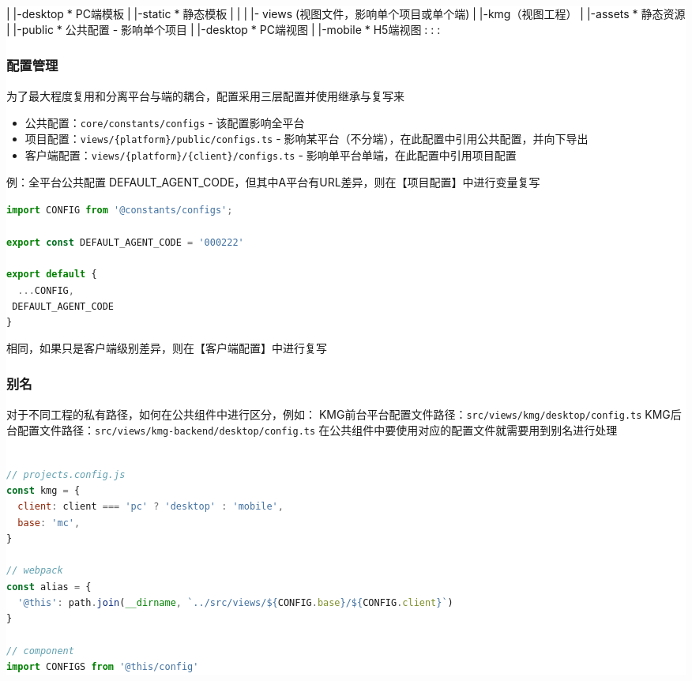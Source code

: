   |          |-desktop  * PC端模板
  |          |-static   * 静态模板
  |       |
  |   |- views (视图文件，影响单个项目或单个端)
  |       |-kmg（视图工程）
  |         |-assets  * 静态资源
  |         |-public  * 公共配置 - 影响单个项目
  |         |-desktop * PC端视图
  |         |-mobile  * H5端视图
  :       :    :
</pre>

### 配置管理
为了最大程度复用和分离平台与端的耦合，配置采用三层配置并使用继承与复写来
- 公共配置：`core/constants/configs` - 该配置影响全平台
- 项目配置：`views/{platform}/public/configs.ts` - 影响某平台（不分端），在此配置中引用公共配置，并向下导出
- 客户端配置：`views/{platform}/{client}/configs.ts` - 影响单平台单端，在此配置中引用项目配置

例：全平台公共配置 DEFAULT_AGENT_CODE，但其中A平台有URL差异，则在【项目配置】中进行变量复写
```javascript
import CONFIG from '@constants/configs';

export const DEFAULT_AGENT_CODE = '000222'

export default {
  ...CONFIG,
 DEFAULT_AGENT_CODE
}
```
相同，如果只是客户端级别差异，则在【客户端配置】中进行复写

### 别名
对于不同工程的私有路径，如何在公共组件中进行区分，例如：
KMG前台平台配置文件路径：`src/views/kmg/desktop/config.ts`
KMG后台配置文件路径：`src/views/kmg-backend/desktop/config.ts`
在公共组件中要使用对应的配置文件就需要用到别名进行处理
```javascript

// projects.config.js
const kmg = {
  client: client === 'pc' ? 'desktop' : 'mobile',
  base: 'mc',
}

// webpack
const alias = {
  '@this': path.join(__dirname, `../src/views/${CONFIG.base}/${CONFIG.client}`)
}

// component
import CONFIGS from '@this/config'
```
